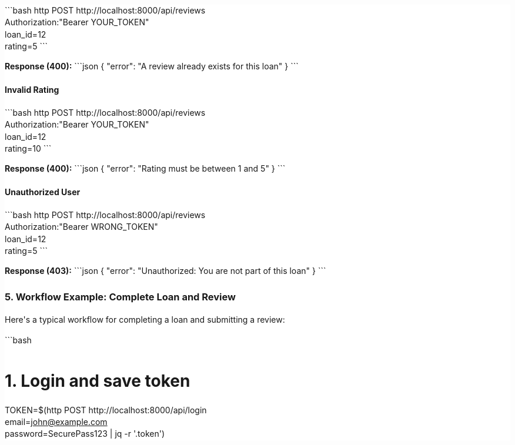 \`\`\`bash
http POST http://localhost:8000/api/reviews \
  Authorization:"Bearer YOUR_TOKEN" \
  loan_id=12 \
  rating=5
\`\`\`

**Response (400):**
\`\`\`json
{
  "error": "A review already exists for this loan"
}
\`\`\`

#### Invalid Rating

\`\`\`bash
http POST http://localhost:8000/api/reviews \
  Authorization:"Bearer YOUR_TOKEN" \
  loan_id=12 \
  rating=10
\`\`\`

**Response (400):**
\`\`\`json
{
  "error": "Rating must be between 1 and 5"
}
\`\`\`

#### Unauthorized User

\`\`\`bash
http POST http://localhost:8000/api/reviews \
  Authorization:"Bearer WRONG_TOKEN" \
  loan_id=12 \
  rating=5
\`\`\`

**Response (403):**
\`\`\`json
{
  "error": "Unauthorized: You are not part of this loan"
}
\`\`\`

### 5. Workflow Example: Complete Loan and Review

Here's a typical workflow for completing a loan and submitting a review:

\`\`\`bash
# 1. Login and save token
TOKEN=$(http POST http://localhost:8000/api/login \
  email=john@example.com \
  password=SecurePass123 | jq -r '.token')
